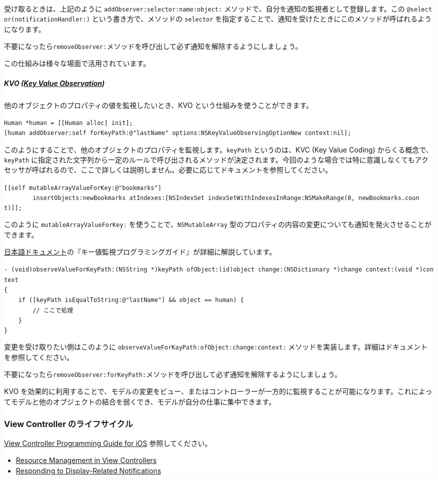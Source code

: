 受け取るときは、上記のように `addObserver:selector:name:object:` メソッドで、自分を通知の監視者として登録します。この `@selector(notificationHandler:)` という書き方で、メソッドの `selector` を指定することで、通知を受けたときにこのメソッドが呼ばれるようになります。

不要になったら`removeObserver:`メソッドを呼び出して必ず通知を解除するようにしましょう。

この仕組みは様々な場面で活用されています。

##### KVO ([Key Value Observation](https://developer.apple.com/library/ios/#documentation/Cocoa/Reference/Foundation/Protocols/NSKeyValueObserving_Protocol/Reference/Reference.html))

他のオブジェクトのプロパティの値を監視したいとき、KVO という仕組みを使うことができます。

```objc
Human *human = [[Human alloc] init];
[human addObserver:self forKeyPath:@"lastName" options:NSKeyValueObservingOptionNew context:nil];
```

このようにすることで、他のオブジェクトのプロパティを監視します。`keyPath` というのは、KVC (Key Value Coding) からくる概念で、`keyPath` に指定された文字列から一定のルールで呼び出されるメソッドが決定されます。今回のような場合では特に意識しなくてもアクセッサが呼ばれるので、ここで詳しくは説明しません。必要に応じてドキュメントを参照してください。

```objc
[[self mutableArrayValueForKey:@"bookmarks"]
        insertObjects:newBookmarks atIndexes:[NSIndexSet indexSetWithIndexesInRange:NSMakeRange(0, newBookmarks.count)]];
```

このように `mutableArrayValueForKey:` を使うことで、`NSMutableArray` 型のプロパティの内容の変更についても通知を発火させることができます。

[日本語ドキュメント](https://developer.apple.com/jp/devcenter/ios/library/japanese.html)の『キー値監視プログラミングガイド』が詳細に解説しています。

```objc
- (void)observeValueForKeyPath:(NSString *)keyPath ofObject:(id)object change:(NSDictionary *)change context:(void *)context
{
    if ([keyPath isEqualToString:@"lastName"] && object == human) {
        // ここで処理
    }
}
```

変更を受け取りたい側はこのように `observeValueForKayPath:ofObject:change:context:` メソッドを実装します。詳細はドキュメントを参照してください。

不要になったら`removeObserver:forKeyPath:`メソッドを呼び出して必ず通知を解除するようにしましょう。

KVO を効果的に利用することで、モデルの変更をビュー、またはコントローラーが一方的に監視することが可能になります。これによってモデルと他のオブジェクトの結合を弱くでき、モデルが自分の仕事に集中できます。

### View Controller のライフサイクル

[View Controller Programming Guide for iOS](https://developer.apple.com/library/ios/#featuredarticles/ViewControllerPGforiPhoneOS/Introduction/Introduction.html) 参照してください。

- [Resource Management in View Controllers](https://developer.apple.com/library/ios/#featuredarticles/ViewControllerPGforiPhoneOS/ViewLoadingandUnloading/ViewLoadingandUnloading.html)
- [Responding to Display-Related Notifications](https://developer.apple.com/library/ios/#featuredarticles/ViewControllerPGforiPhoneOS/RespondingtoDisplay-Notifications/RespondingtoDisplay-Notifications.html)
